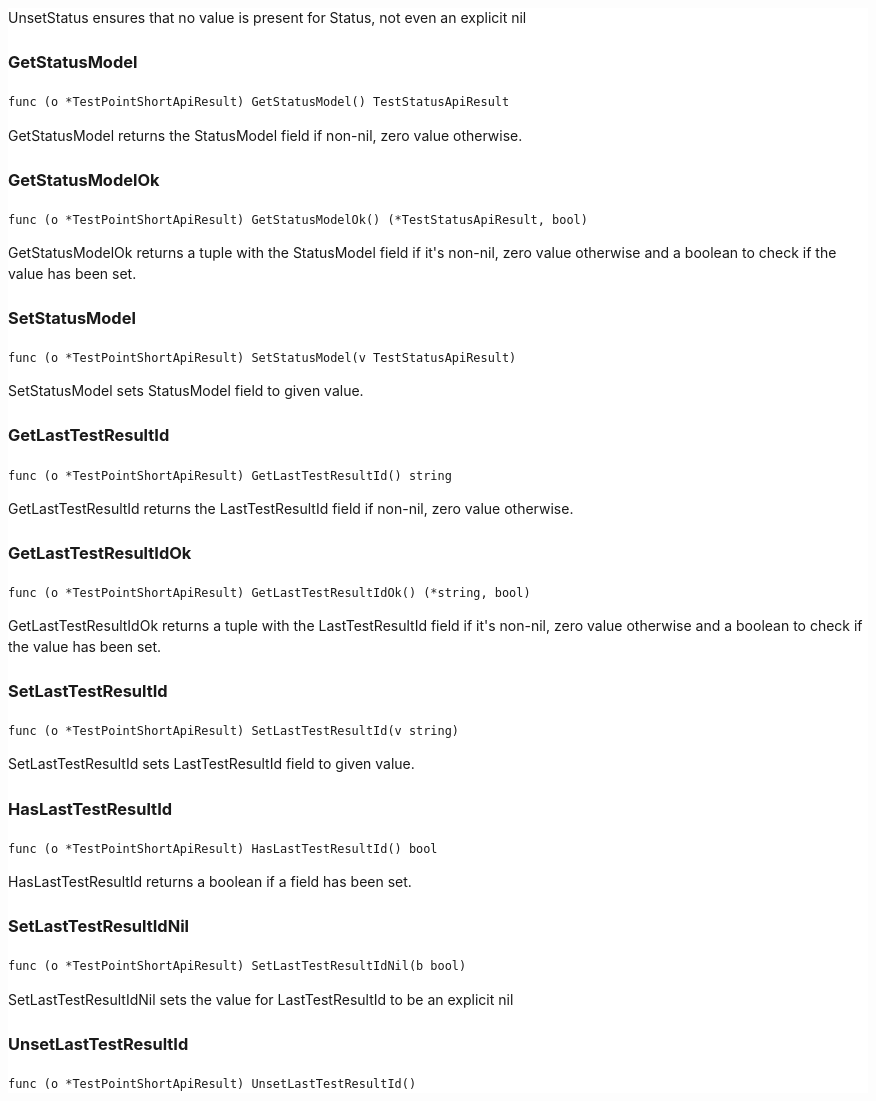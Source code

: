 UnsetStatus ensures that no value is present for Status, not even an explicit nil
### GetStatusModel

`func (o *TestPointShortApiResult) GetStatusModel() TestStatusApiResult`

GetStatusModel returns the StatusModel field if non-nil, zero value otherwise.

### GetStatusModelOk

`func (o *TestPointShortApiResult) GetStatusModelOk() (*TestStatusApiResult, bool)`

GetStatusModelOk returns a tuple with the StatusModel field if it's non-nil, zero value otherwise
and a boolean to check if the value has been set.

### SetStatusModel

`func (o *TestPointShortApiResult) SetStatusModel(v TestStatusApiResult)`

SetStatusModel sets StatusModel field to given value.


### GetLastTestResultId

`func (o *TestPointShortApiResult) GetLastTestResultId() string`

GetLastTestResultId returns the LastTestResultId field if non-nil, zero value otherwise.

### GetLastTestResultIdOk

`func (o *TestPointShortApiResult) GetLastTestResultIdOk() (*string, bool)`

GetLastTestResultIdOk returns a tuple with the LastTestResultId field if it's non-nil, zero value otherwise
and a boolean to check if the value has been set.

### SetLastTestResultId

`func (o *TestPointShortApiResult) SetLastTestResultId(v string)`

SetLastTestResultId sets LastTestResultId field to given value.

### HasLastTestResultId

`func (o *TestPointShortApiResult) HasLastTestResultId() bool`

HasLastTestResultId returns a boolean if a field has been set.

### SetLastTestResultIdNil

`func (o *TestPointShortApiResult) SetLastTestResultIdNil(b bool)`

 SetLastTestResultIdNil sets the value for LastTestResultId to be an explicit nil

### UnsetLastTestResultId
`func (o *TestPointShortApiResult) UnsetLastTestResultId()`
